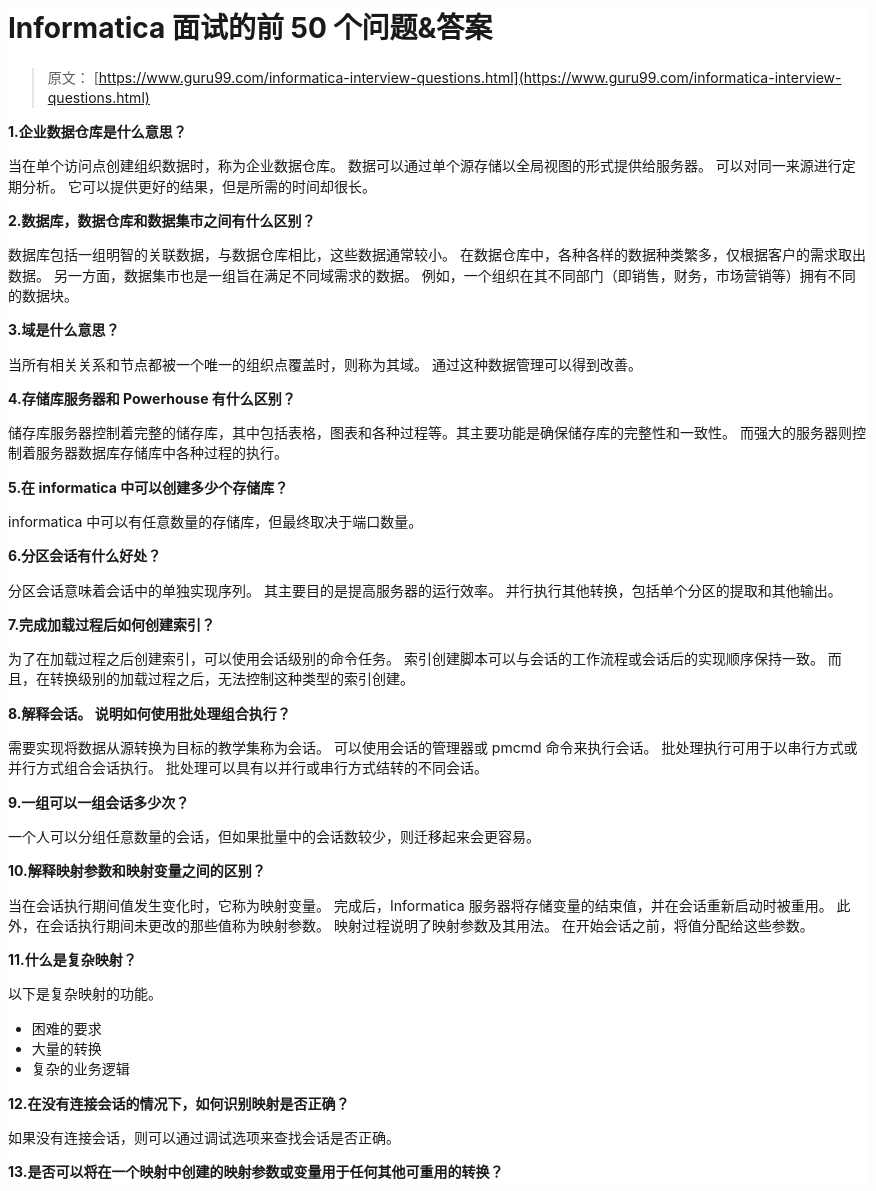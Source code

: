 # Informatica 面试的前 50 个问题&答案

> 原文： [https://www.guru99.com/informatica-interview-questions.html](https://www.guru99.com/informatica-interview-questions.html)

**1.企业数据仓库是什么意思？**

当在单个访问点创建组织数据时，称为企业数据仓库。 数据可以通过单个源存储以全局视图的形式提供给服务器。 可以对同一来源进行定期分析。 它可以提供更好的结果，但是所需的时间却很长。

**2.数据库，数据仓库和数据集市之间有什么区别？**

数据库包括一组明智的关联数据，与数据仓库相比，这些数据通常较小。 在数据仓库中，各种各样的数据种类繁多，仅根据客户的需求取出数据。 另一方面，数据集市也是一组旨在满足不同域需求的数据。 例如，一个组织在其不同部门（即销售，财务，市场营销等）拥有不同的数据块。

**3.域是什么意思？**

当所有相关关系和节点都被一个唯一的组织点覆盖时，则称为其域。 通过这种数据管理可以得到改善。

**4.存储库服务器和 Powerhouse 有什么区别？**

储存库服务器控制着完整的储存库，其中包括表格，图表和各种过程等。其主要功能是确保储存库的完整性和一致性。 而强大的服务器则控制着服务器数据库存储库中各种过程的执行。

**5.在 informatica 中可以创建多少个存储库？**

informatica 中可以有任意数量的存储库，但最终取决于端口数量。

**6.分区会话有什么好处？**

分区会话意味着会话中的单独实现序列。 其主要目的是提高服务器的运行效率。 并行执行其他转换，包括单个分区的提取和其他输出。

**7.完成加载过程后如何创建索引？**

为了在加载过程之后创建索引，可以使用会话级别的命令任务。 索引创建脚本可以与会话的工作流程或会话后的实现顺序保持一致。 而且，在转换级别的加载过程之后，无法控制这种类型的索引创建。

**8.解释会话。 说明如何使用批处理组合执行？**

需要实现将数据从源转换为目标的教学集称为会话。 可以使用会话的管理器或 pmcmd 命令来执行会话。 批处理执行可用于以串行方式或并行方式组合会话执行。 批处理可以具有以并行或串行方式结转的不同会话。

**9.一组可以一组会话多少次？**

一个人可以分组任意数量的会话，但如果批量中的会话数较少，则迁移起来会更容易。

**10.解释映射参数和映射变量之间的区别？**

当在会话执行期间值发生变化时，它称为映射变量。 完成后，Informatica 服务器将存储变量的结束值，并在会话重新启动时被重用。 此外，在会话执行期间未更改的那些值称为映射参数。 映射过程说明了映射参数及其用法。 在开始会话之前，将值分配给这些参数。

**11.什么是复杂映射？**

以下是复杂映射的功能。

*   困难的要求
*   大量的转换
*   复杂的业务逻辑

**12.在没有连接会话的情况下，如何识别映射是否正确？**

如果没有连接会话，则可以通过调试选项来查找会话是否正确。

**13.是否可以将在一个映射中创建的映射参数或变量用于任何其他可重用的转换？**
